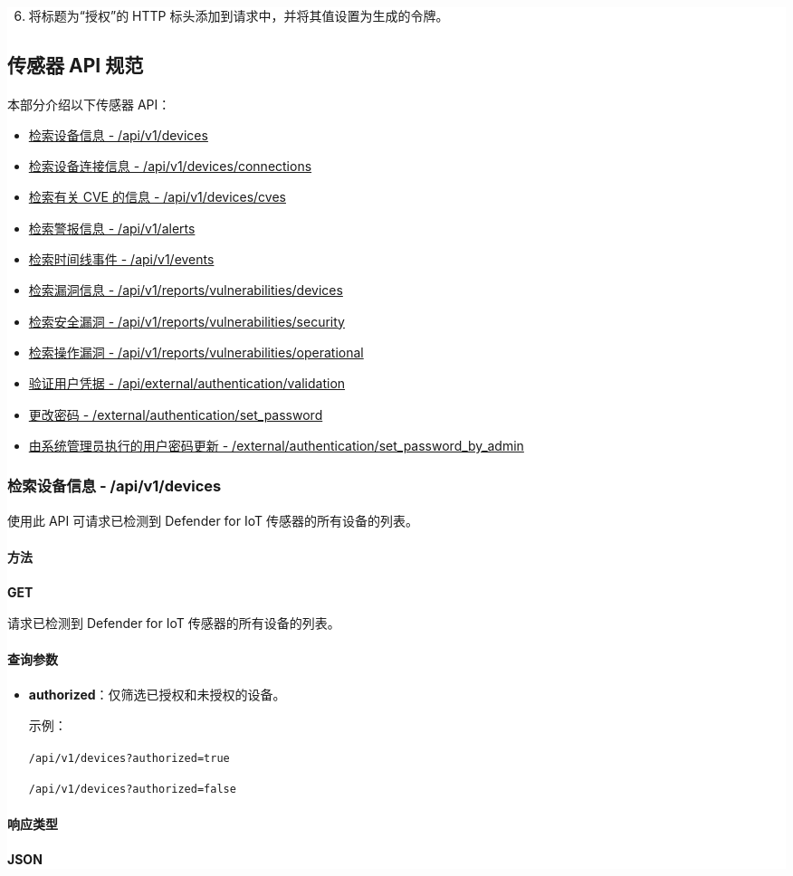 6. 将标题为“授权”的 HTTP 标头添加到请求中，并将其值设置为生成的令牌。

## <a name="sensor-api-specifications"></a>传感器 API 规范

本部分介绍以下传感器 API：

- [检索设备信息 - /api/v1/devices](#retrieve-device-information---apiv1devices)

- [检索设备连接信息 - /api/v1/devices/connections](#retrieve-device-connection-information---apiv1devicesconnections)

- [检索有关 CVE 的信息 - /api/v1/devices/cves](#retrieve-information-on-cves---apiv1devicescves)

- [检索警报信息 - /api/v1/alerts](#retrieve-alert-information---apiv1alerts)

- [检索时间线事件 - /api/v1/events](#retrieve-timeline-events---apiv1events)

- [检索漏洞信息 - /api/v1/reports/vulnerabilities/devices](#retrieve-vulnerability-information---apiv1reportsvulnerabilitiesdevices)

- [检索安全漏洞 - /api/v1/reports/vulnerabilities/security](#retrieve-security-vulnerabilities---apiv1reportsvulnerabilitiessecurity)

- [检索操作漏洞 - /api/v1/reports/vulnerabilities/operational](#retrieve-operational-vulnerabilities---apiv1reportsvulnerabilitiesoperational)

- [验证用户凭据 - /api/external/authentication/validation](#validate-user-credentials---apiexternalauthenticationvalidation)

- [更改密码 - /external/authentication/set_password](#change-password---externalauthenticationset_password)

- [由系统管理员执行的用户密码更新 - /external/authentication/set_password_by_admin](#user-password-update-by-system-admin---externalauthenticationset_password_by_admin)

### <a name="retrieve-device-information---apiv1devices"></a>检索设备信息 - /api/v1/devices

使用此 API 可请求已检测到 Defender for IoT 传感器的所有设备的列表。

#### <a name="method"></a>方法

**GET**

请求已检测到 Defender for IoT 传感器的所有设备的列表。

#### <a name="query-parameters"></a>查询参数

- **authorized**：仅筛选已授权和未授权的设备。

  示例：

  `/api/v1/devices?authorized=true`

  `/api/v1/devices?authorized=false`

#### <a name="response-type"></a>响应类型

**JSON**

